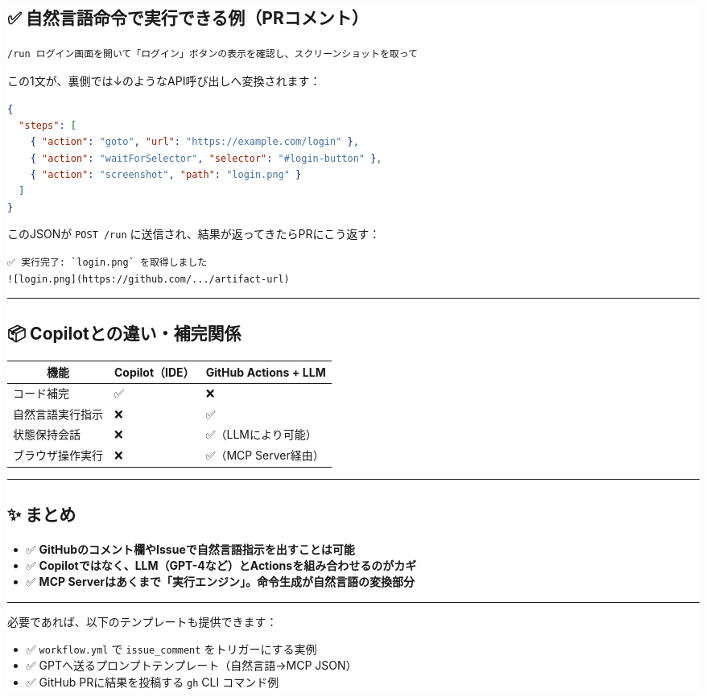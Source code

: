 
## ✅ 自然言語命令で実行できる例（PRコメント）

```
/run ログイン画面を開いて「ログイン」ボタンの表示を確認し、スクリーンショットを取って
```

この1文が、裏側では↓のようなAPI呼び出しへ変換されます：

```json
{
  "steps": [
    { "action": "goto", "url": "https://example.com/login" },
    { "action": "waitForSelector", "selector": "#login-button" },
    { "action": "screenshot", "path": "login.png" }
  ]
}
```

このJSONが `POST /run` に送信され、結果が返ってきたらPRにこう返す：

```
✅ 実行完了: `login.png` を取得しました  
![login.png](https://github.com/.../artifact-url)
```

---

## 📦 Copilotとの違い・補完関係

| 機能 | Copilot（IDE） | GitHub Actions + LLM |
|------|----------------|------------------------|
| コード補完 | ✅ | ❌ |
| 自然言語実行指示 | ❌ | ✅ |
| 状態保持会話 | ❌ | ✅（LLMにより可能） |
| ブラウザ操作実行 | ❌ | ✅（MCP Server経由） |

---

## ✨ まとめ

- ✅ **GitHubのコメント欄やIssueで自然言語指示を出すことは可能**
- ✅ **Copilotではなく、LLM（GPT-4など）とActionsを組み合わせるのがカギ**
- ✅ **MCP Serverはあくまで「実行エンジン」。命令生成が自然言語の変換部分**

---

必要であれば、以下のテンプレートも提供できます：

- ✅ `workflow.yml` で `issue_comment` をトリガーにする実例  
- ✅ GPTへ送るプロンプトテンプレート（自然言語→MCP JSON）  
- ✅ GitHub PRに結果を投稿する `gh` CLI コマンド例  
